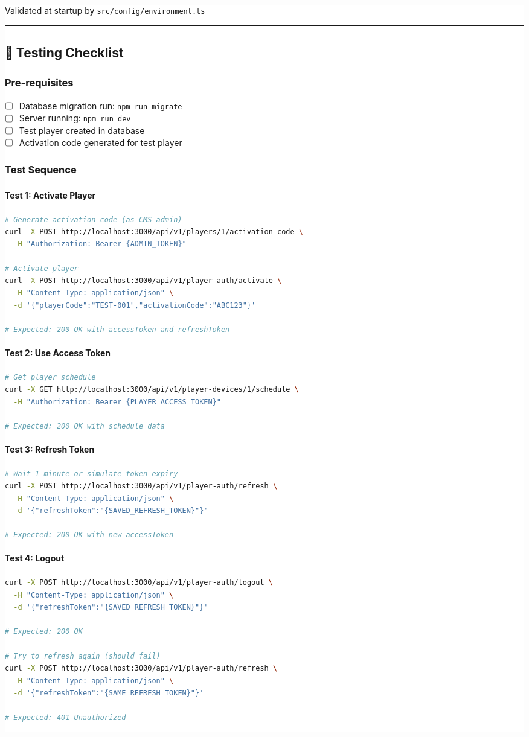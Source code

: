 Validated at startup by `src/config/environment.ts`

---

## 🧪 Testing Checklist

### Pre-requisites
- [ ] Database migration run: `npm run migrate`
- [ ] Server running: `npm run dev`
- [ ] Test player created in database
- [ ] Activation code generated for test player

### Test Sequence

#### Test 1: Activate Player
```bash
# Generate activation code (as CMS admin)
curl -X POST http://localhost:3000/api/v1/players/1/activation-code \
  -H "Authorization: Bearer {ADMIN_TOKEN}"

# Activate player
curl -X POST http://localhost:3000/api/v1/player-auth/activate \
  -H "Content-Type: application/json" \
  -d '{"playerCode":"TEST-001","activationCode":"ABC123"}'

# Expected: 200 OK with accessToken and refreshToken
```

#### Test 2: Use Access Token
```bash
# Get player schedule
curl -X GET http://localhost:3000/api/v1/player-devices/1/schedule \
  -H "Authorization: Bearer {PLAYER_ACCESS_TOKEN}"

# Expected: 200 OK with schedule data
```

#### Test 3: Refresh Token
```bash
# Wait 1 minute or simulate token expiry
curl -X POST http://localhost:3000/api/v1/player-auth/refresh \
  -H "Content-Type: application/json" \
  -d '{"refreshToken":"{SAVED_REFRESH_TOKEN}"}'

# Expected: 200 OK with new accessToken
```

#### Test 4: Logout
```bash
curl -X POST http://localhost:3000/api/v1/player-auth/logout \
  -H "Content-Type: application/json" \
  -d '{"refreshToken":"{SAVED_REFRESH_TOKEN}"}'

# Expected: 200 OK

# Try to refresh again (should fail)
curl -X POST http://localhost:3000/api/v1/player-auth/refresh \
  -H "Content-Type: application/json" \
  -d '{"refreshToken":"{SAME_REFRESH_TOKEN}"}'

# Expected: 401 Unauthorized
```

---